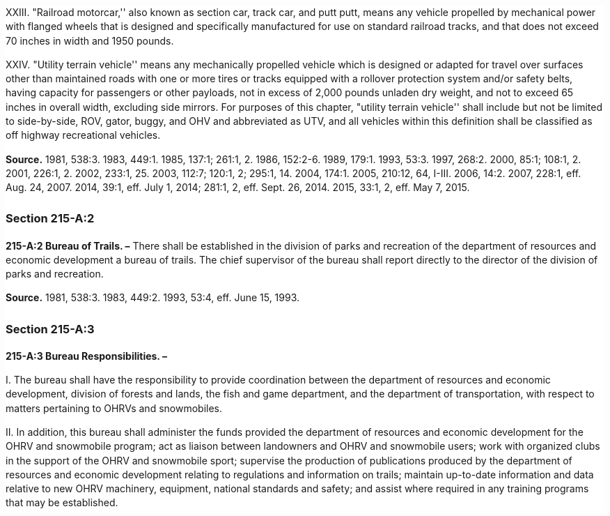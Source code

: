  XXIII. "Railroad motorcar,'' also known as section car, track car,
and putt putt, means any vehicle propelled by mechanical power with
flanged wheels that is designed and specifically manufactured for use on
standard railroad tracks, and that does not exceed 70 inches in width
and 1950 pounds.
                                             
 XXIV. "Utility terrain vehicle'' means any mechanically propelled
vehicle which is designed or adapted for travel over surfaces other than
maintained roads with one or more tires or tracks equipped with a
rollover protection system and/or safety belts, having capacity for
passengers or other payloads, not in excess of 2,000 pounds unladen dry
weight, and not to exceed 65 inches in overall width, excluding side
mirrors. For purposes of this chapter, "utility terrain vehicle'' shall
include but not be limited to side-by-side, ROV, gator, buggy, and OHV
and abbreviated as UTV, and all vehicles within this definition shall be
classified as off highway recreational vehicles.

**Source.** 1981, 538:3. 1983, 449:1. 1985, 137:1; 261:1, 2. 1986,
152:2-6. 1989, 179:1. 1993, 53:3. 1997, 268:2. 2000, 85:1; 108:1, 2.
2001, 226:1, 2. 2002, 233:1, 25. 2003, 112:7; 120:1, 2; 295:1, 14. 2004,
174:1. 2005, 210:12, 64, I-III. 2006, 14:2. 2007, 228:1, eff. Aug. 24,
2007. 2014, 39:1, eff. July 1, 2014; 281:1, 2, eff. Sept. 26, 2014.
2015, 33:1, 2, eff. May 7, 2015.

### Section 215-A:2

 **215-A:2 Bureau of Trails. –** There shall be established in the
division of parks and recreation of the department of resources and
economic development a bureau of trails. The chief supervisor of the
bureau shall report directly to the director of the division of parks
and recreation.

**Source.** 1981, 538:3. 1983, 449:2. 1993, 53:4, eff. June 15, 1993.

### Section 215-A:3

 **215-A:3 Bureau Responsibilities. –**
                                             
 I. The bureau shall have the responsibility to provide coordination
between the department of resources and economic development, division
of forests and lands, the fish and game department, and the department
of transportation, with respect to matters pertaining to OHRVs and
snowmobiles.
                                             
 II. In addition, this bureau shall administer the funds provided the
department of resources and economic development for the OHRV and
snowmobile program; act as liaison between landowners and OHRV and
snowmobile users; work with organized clubs in the support of the OHRV
and snowmobile sport; supervise the production of publications produced
by the department of resources and economic development relating to
regulations and information on trails; maintain up-to-date information
and data relative to new OHRV machinery, equipment, national standards
and safety; and assist where required in any training programs that may
be established.
                                             